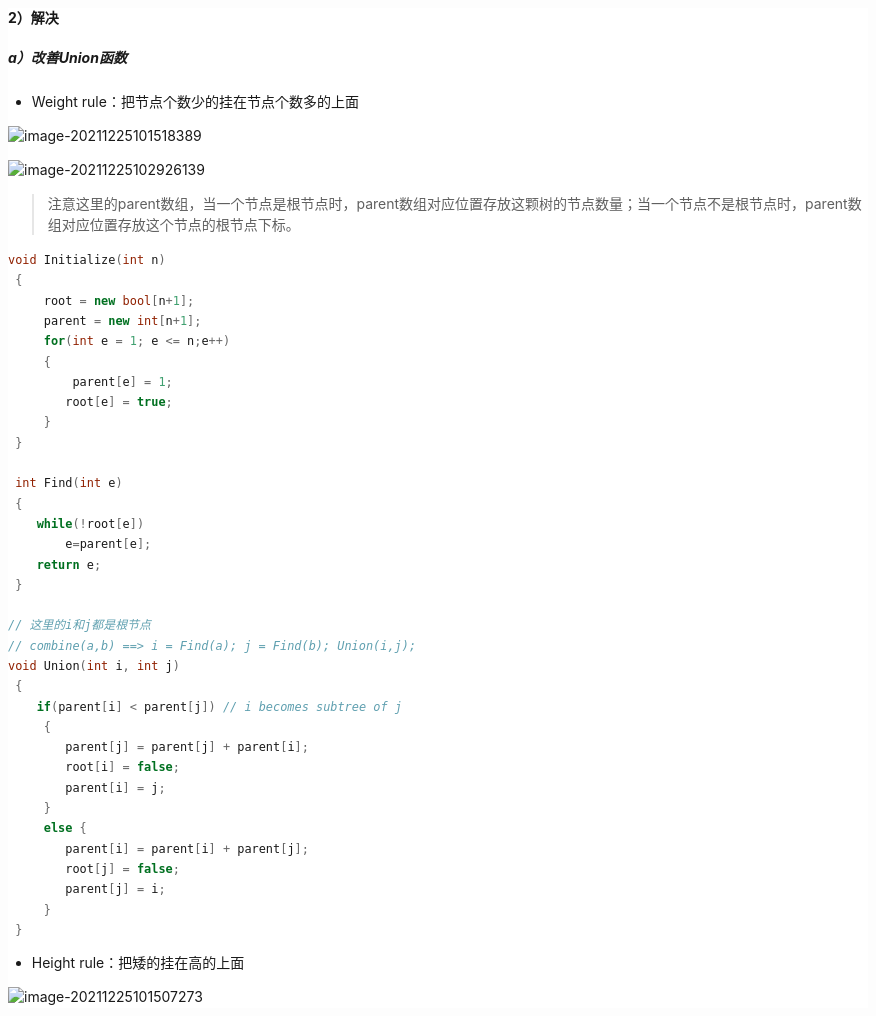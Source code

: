 #### 2）解决

##### a）改善Union函数

- Weight rule：把节点个数少的挂在节点个数多的上面

![image-20211225101518389](C:\Users\lenovo\AppData\Roaming\Typora\typora-user-images\image-20211225101518389.png)

![image-20211225102926139](C:\Users\lenovo\AppData\Roaming\Typora\typora-user-images\image-20211225102926139.png)

> 注意这里的parent数组，当一个节点是根节点时，parent数组对应位置存放这颗树的节点数量；当一个节点不是根节点时，parent数组对应位置存放这个节点的根节点下标。

```C++
void Initialize(int n)
 { 
     root = new bool[n+1];
     parent = new int[n+1];
     for(int e = 1; e <= n;e++)
     { 
         parent[e] = 1;
     	root[e] = true;
	 }
 } 

 int Find(int e)
 { 
    while(!root[e])
 		e=parent[e];
 	return e; 
 }

// 这里的i和j都是根节点
// combine(a,b) ==> i = Find(a); j = Find(b); Union(i,j);
void Union(int i, int j)
 {
    if(parent[i] < parent[j]) // i becomes subtree of j
     { 
        parent[j] = parent[j] + parent[i];
     	root[i] = false;
     	parent[i] = j;
     }
     else { 
        parent[i] = parent[i] + parent[j];
     	root[j] = false;
     	parent[j] = i;
     }
 }

```

- Height rule：把矮的挂在高的上面

![image-20211225101507273](C:\Users\lenovo\AppData\Roaming\Typora\typora-user-images\image-20211225101507273.png)
